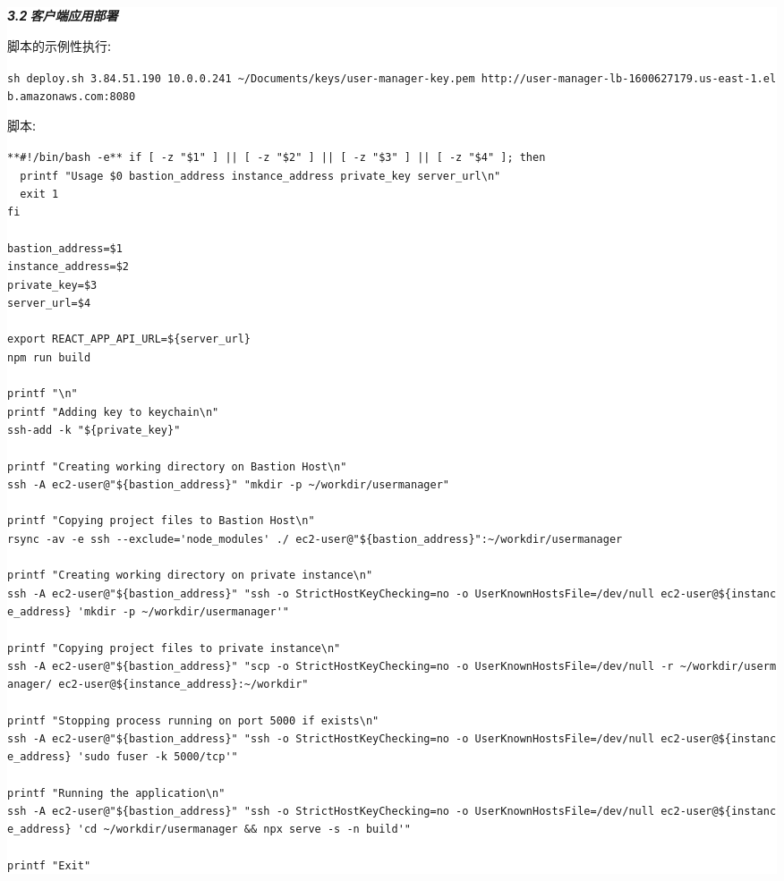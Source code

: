 ***3.2 客户端应用部署***

脚本的示例性执行:

```
sh deploy.sh 3.84.51.190 10.0.0.241 ~/Documents/keys/user-manager-key.pem http://user-manager-lb-1600627179.us-east-1.elb.amazonaws.com:8080
```

脚本:

```
**#!/bin/bash -e** if [ -z "$1" ] || [ -z "$2" ] || [ -z "$3" ] || [ -z "$4" ]; then
  printf "Usage $0 bastion_address instance_address private_key server_url\n"
  exit 1
fi

bastion_address=$1
instance_address=$2
private_key=$3
server_url=$4

export REACT_APP_API_URL=${server_url}
npm run build

printf "\n"
printf "Adding key to keychain\n"
ssh-add -k "${private_key}"

printf "Creating working directory on Bastion Host\n"
ssh -A ec2-user@"${bastion_address}" "mkdir -p ~/workdir/usermanager"

printf "Copying project files to Bastion Host\n"
rsync -av -e ssh --exclude='node_modules' ./ ec2-user@"${bastion_address}":~/workdir/usermanager

printf "Creating working directory on private instance\n"
ssh -A ec2-user@"${bastion_address}" "ssh -o StrictHostKeyChecking=no -o UserKnownHostsFile=/dev/null ec2-user@${instance_address} 'mkdir -p ~/workdir/usermanager'"

printf "Copying project files to private instance\n"
ssh -A ec2-user@"${bastion_address}" "scp -o StrictHostKeyChecking=no -o UserKnownHostsFile=/dev/null -r ~/workdir/usermanager/ ec2-user@${instance_address}:~/workdir"

printf "Stopping process running on port 5000 if exists\n"
ssh -A ec2-user@"${bastion_address}" "ssh -o StrictHostKeyChecking=no -o UserKnownHostsFile=/dev/null ec2-user@${instance_address} 'sudo fuser -k 5000/tcp'"

printf "Running the application\n"
ssh -A ec2-user@"${bastion_address}" "ssh -o StrictHostKeyChecking=no -o UserKnownHostsFile=/dev/null ec2-user@${instance_address} 'cd ~/workdir/usermanager && npx serve -s -n build'"

printf "Exit"
```
